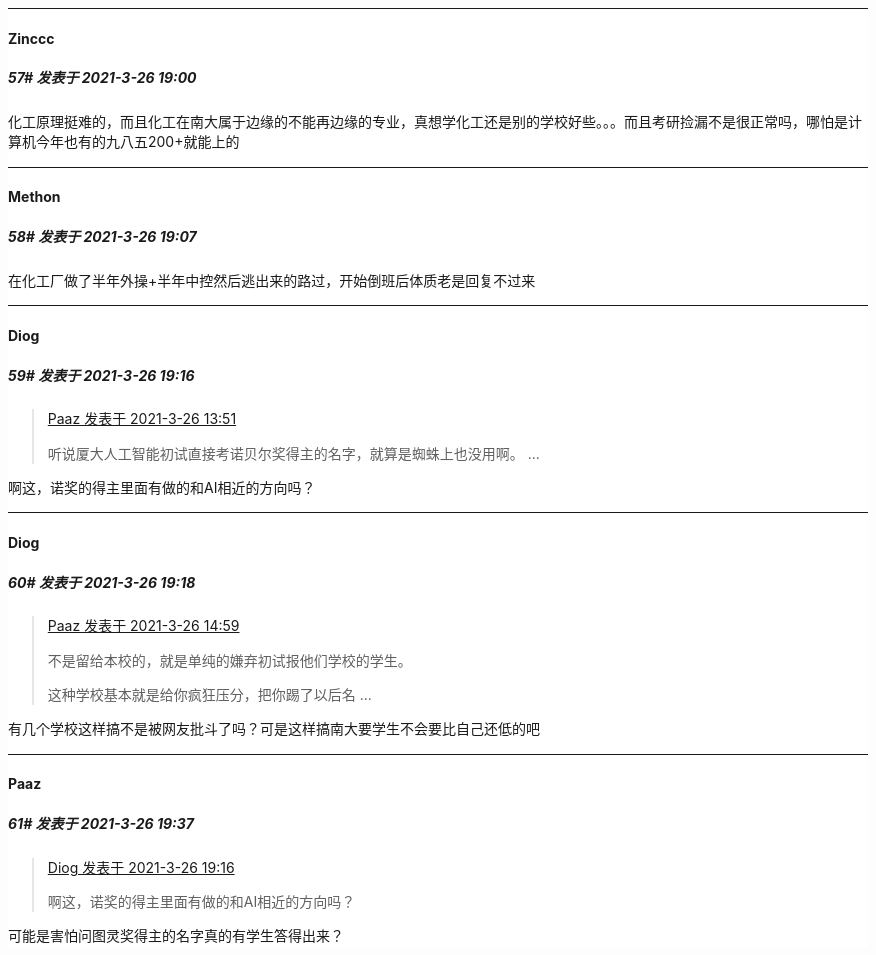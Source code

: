 
-----

####  Zinccc  
##### 57#       发表于 2021-3-26 19:00


化工原理挺难的，而且化工在南大属于边缘的不能再边缘的专业，真想学化工还是别的学校好些。。。而且考研捡漏不是很正常吗，哪怕是计算机今年也有的九八五200+就能上的


-----

####  Methon  
##### 58#       发表于 2021-3-26 19:07


在化工厂做了半年外操+半年中控然后逃出来的路过，开始倒班后体质老是回复不过来


-----

####  Diog  
##### 59#       发表于 2021-3-26 19:16


<blockquote><a href="httphttps://bbs.saraba1st.com/2b/forum.php?mod=redirect&amp;goto=findpost&amp;pid=50739600&amp;ptid=1995102" target="_blank">Paaz 发表于 2021-3-26 13:51</a>

听说厦大人工智能初试直接考诺贝尔奖得主的名字，就算是蜘蛛上也没用啊。 ...</blockquote>
啊这，诺奖的得主里面有做的和AI相近的方向吗？


-----

####  Diog  
##### 60#       发表于 2021-3-26 19:18


<blockquote><a href="httphttps://bbs.saraba1st.com/2b/forum.php?mod=redirect&amp;goto=findpost&amp;pid=50740335&amp;ptid=1995102" target="_blank">Paaz 发表于 2021-3-26 14:59</a>

不是留给本校的，就是单纯的嫌弃初试报他们学校的学生。

这种学校基本就是给你疯狂压分，把你踢了以后名 ...</blockquote>
有几个学校这样搞不是被网友批斗了吗？可是这样搞南大要学生不会要比自己还低的吧


-----

####  Paaz  
##### 61#       发表于 2021-3-26 19:37


<blockquote><a href="httphttps://bbs.saraba1st.com/2b/forum.php?mod=redirect&amp;goto=findpost&amp;pid=50742881&amp;ptid=1995102" target="_blank">Diog 发表于 2021-3-26 19:16</a>

啊这，诺奖的得主里面有做的和AI相近的方向吗？</blockquote>
可能是害怕问图灵奖得主的名字真的有学生答得出来？

